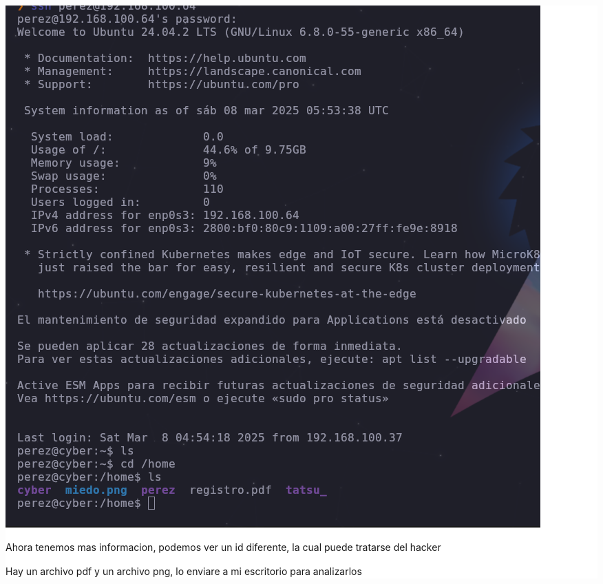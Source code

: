 <img src="https://github.com/xKoutax/xkoutax/blob/master/assets/Captura%20de%20pantalla%202025-03-08%20005453.png?raw=true" alt="Captura de pantalla">
<p>Ahora tenemos mas informacion, podemos ver un id diferente, la cual puede tratarse del hacker</p>
<p>Hay un archivo pdf y un archivo png, lo enviare a mi escritorio para analizarlos</p>